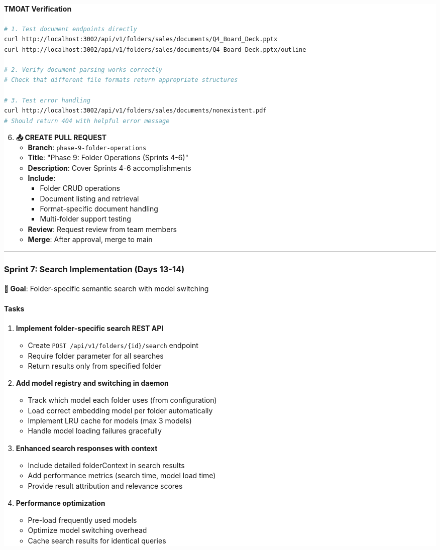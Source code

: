 #### TMOAT Verification
```bash
# 1. Test document endpoints directly
curl http://localhost:3002/api/v1/folders/sales/documents/Q4_Board_Deck.pptx
curl http://localhost:3002/api/v1/folders/sales/documents/Q4_Board_Deck.pptx/outline

# 2. Verify document parsing works correctly
# Check that different file formats return appropriate structures

# 3. Test error handling
curl http://localhost:3002/api/v1/folders/sales/documents/nonexistent.pdf
# Should return 404 with helpful error message
```

6. **📤 CREATE PULL REQUEST**
   - **Branch**: `phase-9-folder-operations`
   - **Title**: "Phase 9: Folder Operations (Sprints 4-6)"
   - **Description**: Cover Sprints 4-6 accomplishments
   - **Include**:
     - Folder CRUD operations
     - Document listing and retrieval
     - Format-specific document handling
     - Multi-folder support testing
   - **Review**: Request review from team members
   - **Merge**: After approval, merge to main

---

### Sprint 7: Search Implementation (Days 13-14)  
**🎯 Goal**: Folder-specific semantic search with model switching

#### Tasks
1. **Implement folder-specific search REST API**
   - Create `POST /api/v1/folders/{id}/search` endpoint
   - Require folder parameter for all searches
   - Return results only from specified folder

2. **Add model registry and switching in daemon**
   - Track which model each folder uses (from configuration)
   - Load correct embedding model per folder automatically
   - Implement LRU cache for models (max 3 models)
   - Handle model loading failures gracefully

3. **Enhanced search responses with context**
   - Include detailed folderContext in search results
   - Add performance metrics (search time, model load time)
   - Provide result attribution and relevance scores

4. **Performance optimization**
   - Pre-load frequently used models
   - Optimize model switching overhead
   - Cache search results for identical queries
